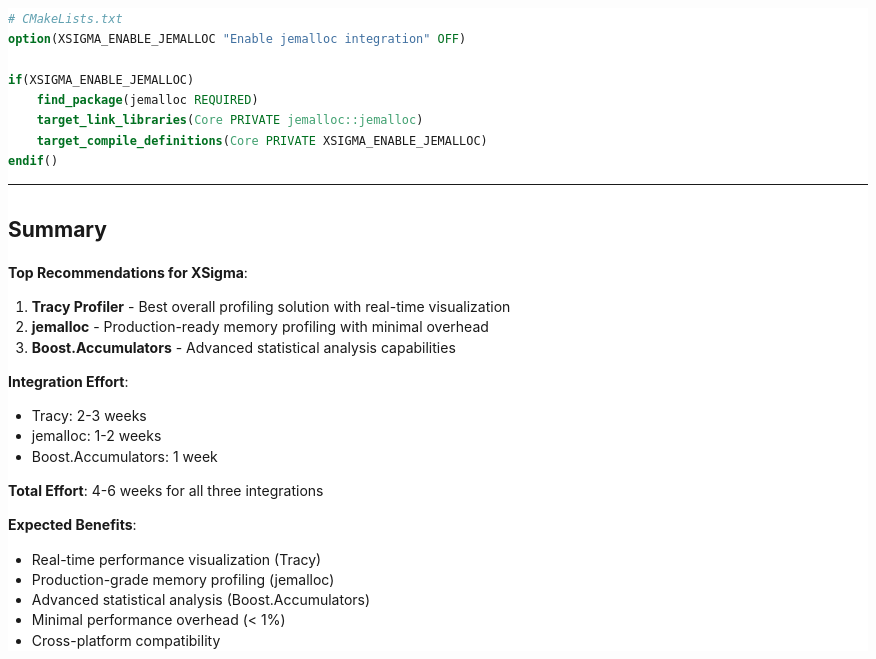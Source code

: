 ```cmake
# CMakeLists.txt
option(XSIGMA_ENABLE_JEMALLOC "Enable jemalloc integration" OFF)

if(XSIGMA_ENABLE_JEMALLOC)
    find_package(jemalloc REQUIRED)
    target_link_libraries(Core PRIVATE jemalloc::jemalloc)
    target_compile_definitions(Core PRIVATE XSIGMA_ENABLE_JEMALLOC)
endif()
```

---

## Summary

**Top Recommendations for XSigma**:

1. **Tracy Profiler** - Best overall profiling solution with real-time visualization
2. **jemalloc** - Production-ready memory profiling with minimal overhead
3. **Boost.Accumulators** - Advanced statistical analysis capabilities

**Integration Effort**:
- Tracy: 2-3 weeks
- jemalloc: 1-2 weeks
- Boost.Accumulators: 1 week

**Total Effort**: 4-6 weeks for all three integrations

**Expected Benefits**:
- Real-time performance visualization (Tracy)
- Production-grade memory profiling (jemalloc)
- Advanced statistical analysis (Boost.Accumulators)
- Minimal performance overhead (< 1%)
- Cross-platform compatibility

